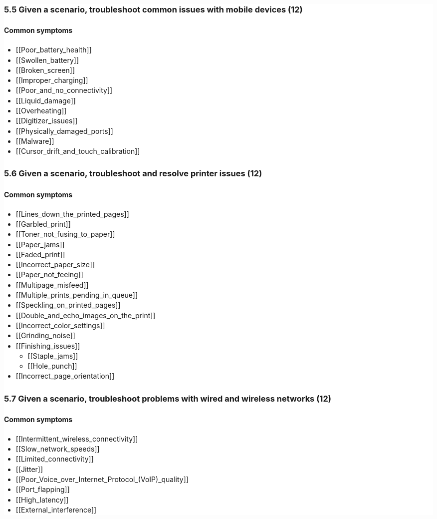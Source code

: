 ### 5.5 Given a scenario, troubleshoot common issues with mobile devices (12)

#### Common symptoms

- [[Poor_battery_health]]
- [[Swollen_battery]]
- [[Broken_screen]]
- [[Improper_charging]]
- [[Poor_and_no_connectivity]]
- [[Liquid_damage]]
- [[Overheating]]
- [[Digitizer_issues]]
- [[Physically_damaged_ports]]
- [[Malware]]
- [[Cursor_drift_and_touch_calibration]]

### 5.6 Given a scenario, troubleshoot and resolve printer issues (12)

#### Common symptoms

- [[Lines_down_the_printed_pages]]
- [[Garbled_print]]
- [[Toner_not_fusing_to_paper]]
- [[Paper_jams]]
- [[Faded_print]]
- [[Incorrect_paper_size]]
- [[Paper_not_feeing]]
- [[Multipage_misfeed]]
- [[Multiple_prints_pending_in_queue]]
- [[Speckling_on_printed_pages]]
- [[Double_and_echo_images_on_the_print]]
- [[Incorrect_color_settings]]
- [[Grinding_noise]]
- [[Finishing_issues]]
  - [[Staple_jams]]
  - [[Hole_punch]]
- [[Incorrect_page_orientation]]

### 5.7 Given a scenario, troubleshoot problems with wired and wireless networks (12)

#### Common symptoms

- [[Intermittent_wireless_connectivity]]
- [[Slow_network_speeds]]
- [[Limited_connectivity]]
- [[Jitter]]
- [[Poor_Voice_over_Internet_Protocol_(VoIP)_quality]]
- [[Port_flapping]]
- [[High_latency]]
- [[External_interference]]
